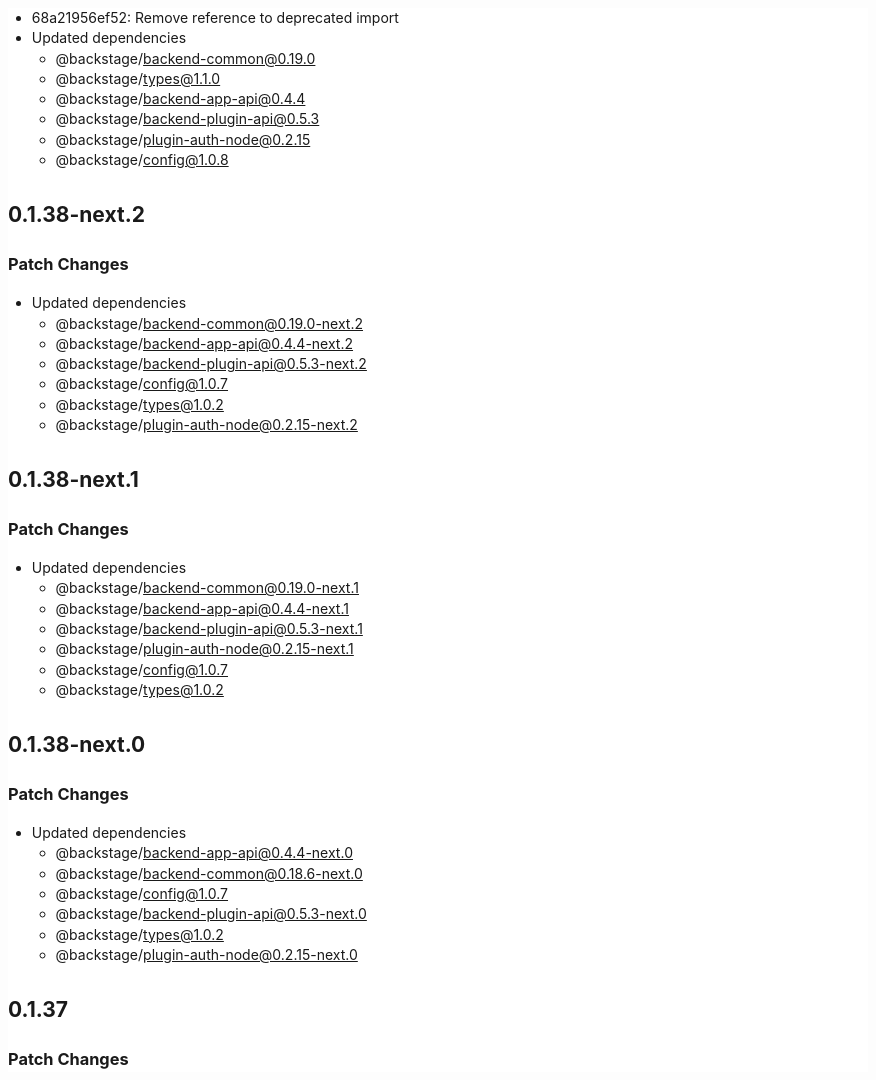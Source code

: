 - 68a21956ef52: Remove reference to deprecated import
- Updated dependencies
  - @backstage/backend-common@0.19.0
  - @backstage/types@1.1.0
  - @backstage/backend-app-api@0.4.4
  - @backstage/backend-plugin-api@0.5.3
  - @backstage/plugin-auth-node@0.2.15
  - @backstage/config@1.0.8

## 0.1.38-next.2

### Patch Changes

- Updated dependencies
  - @backstage/backend-common@0.19.0-next.2
  - @backstage/backend-app-api@0.4.4-next.2
  - @backstage/backend-plugin-api@0.5.3-next.2
  - @backstage/config@1.0.7
  - @backstage/types@1.0.2
  - @backstage/plugin-auth-node@0.2.15-next.2

## 0.1.38-next.1

### Patch Changes

- Updated dependencies
  - @backstage/backend-common@0.19.0-next.1
  - @backstage/backend-app-api@0.4.4-next.1
  - @backstage/backend-plugin-api@0.5.3-next.1
  - @backstage/plugin-auth-node@0.2.15-next.1
  - @backstage/config@1.0.7
  - @backstage/types@1.0.2

## 0.1.38-next.0

### Patch Changes

- Updated dependencies
  - @backstage/backend-app-api@0.4.4-next.0
  - @backstage/backend-common@0.18.6-next.0
  - @backstage/config@1.0.7
  - @backstage/backend-plugin-api@0.5.3-next.0
  - @backstage/types@1.0.2
  - @backstage/plugin-auth-node@0.2.15-next.0

## 0.1.37

### Patch Changes
